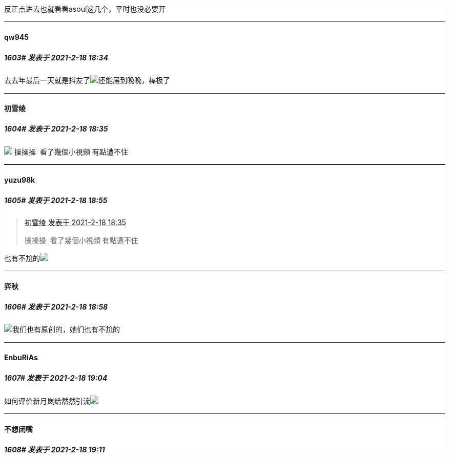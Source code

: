 反正点进去也就看看asoul这几个，平时也没必要开


*****

####  qw945  
##### 1603#       发表于 2021-2-18 18:34


去去年最后一天就是抖友了<img src="https://static.saraba1st.com/image/smiley/face2017/072.png" referrerpolicy="no-referrer">还能届到晚晚，棒极了


*****

####  初雪绫  
##### 1604#       发表于 2021-2-18 18:35


<img src="https://static.saraba1st.com/image/smiley/face2017/067.png" referrerpolicy="no-referrer"> 操操操  看了幾個小視頻 有點遭不住


*****

####  yuzu98k  
##### 1605#       发表于 2021-2-18 18:55


<blockquote><a href="httphttps://bbs.saraba1st.com/2b/forum.php?mod=redirect&amp;goto=findpost&amp;pid=50368561&amp;ptid=1974517" target="_blank">初雪绫 发表于 2021-2-18 18:35</a>

操操操  看了幾個小視頻 有點遭不住</blockquote>
也有不尬的<img src="https://static.saraba1st.com/image/smiley/face2017/067.png" referrerpolicy="no-referrer">


*****

####  弈秋  
##### 1606#       发表于 2021-2-18 18:58


<img src="https://static.saraba1st.com/image/smiley/face2017/067.png" referrerpolicy="no-referrer">我们也有原创的，她们也有不尬的


*****

####  EnbuRiAs  
##### 1607#       发表于 2021-2-18 19:04


如何评价新月岚给然然引流<img src="https://static.saraba1st.com/image/smiley/face2017/067.png" referrerpolicy="no-referrer">


*****

####  不想闭嘴  
##### 1608#       发表于 2021-2-18 19:11
